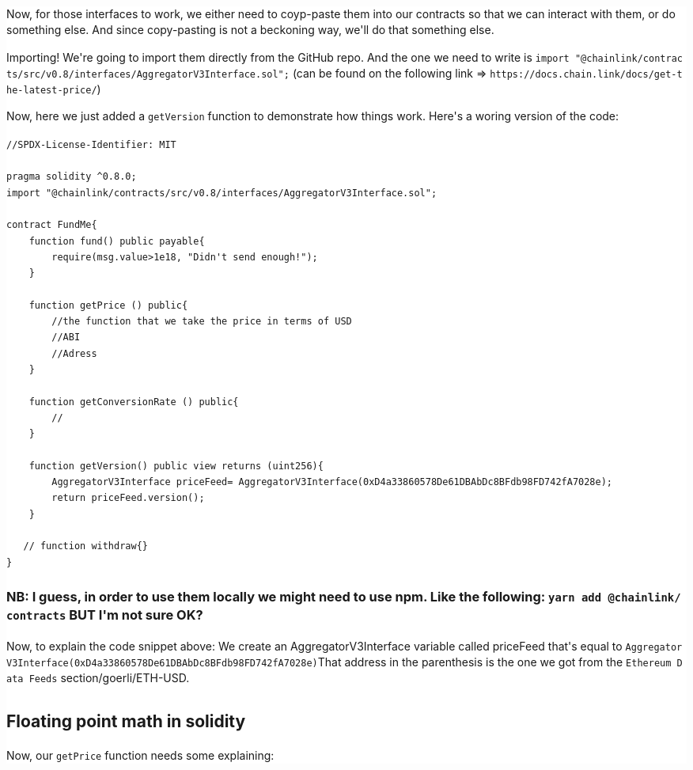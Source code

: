 Now, for those interfaces to work, we either need to coyp-paste them into our contracts so that we can interact with them, or do something else. And since copy-pasting is not a beckoning way, we'll do that something else.

Importing! We're going to import them directly from the GitHub repo. And the one we need to write is `import "@chainlink/contracts/src/v0.8/interfaces/AggregatorV3Interface.sol";` (can be found on the following link => `https://docs.chain.link/docs/get-the-latest-price/`)

Now, here we just added a `getVersion` function to demonstrate how things work. Here's a woring version of the code:

```solidity
//SPDX-License-Identifier: MIT

pragma solidity ^0.8.0;
import "@chainlink/contracts/src/v0.8/interfaces/AggregatorV3Interface.sol";

contract FundMe{
    function fund() public payable{
        require(msg.value>1e18, "Didn't send enough!");
    }

    function getPrice () public{
        //the function that we take the price in terms of USD
        //ABI
        //Adress
    }

    function getConversionRate () public{
        //
    }

    function getVersion() public view returns (uint256){
        AggregatorV3Interface priceFeed= AggregatorV3Interface(0xD4a33860578De61DBAbDc8BFdb98FD742fA7028e);
        return priceFeed.version();
    }

   // function withdraw{}
}
```

### NB: I guess, in order to use them locally we might need to use npm. Like the following: `yarn add @chainlink/contracts` BUT I'm not sure OK?

Now, to explain the code snippet above: We create an AggregatorV3Interface variable called priceFeed that's equal to `AggregatorV3Interface(0xD4a33860578De61DBAbDc8BFdb98FD742fA7028e)`That address in the parenthesis is the one we got from the `Ethereum Data Feeds` section/goerli/ETH-USD.

## Floating point math in solidity

Now, our `getPrice` function needs some explaining:
